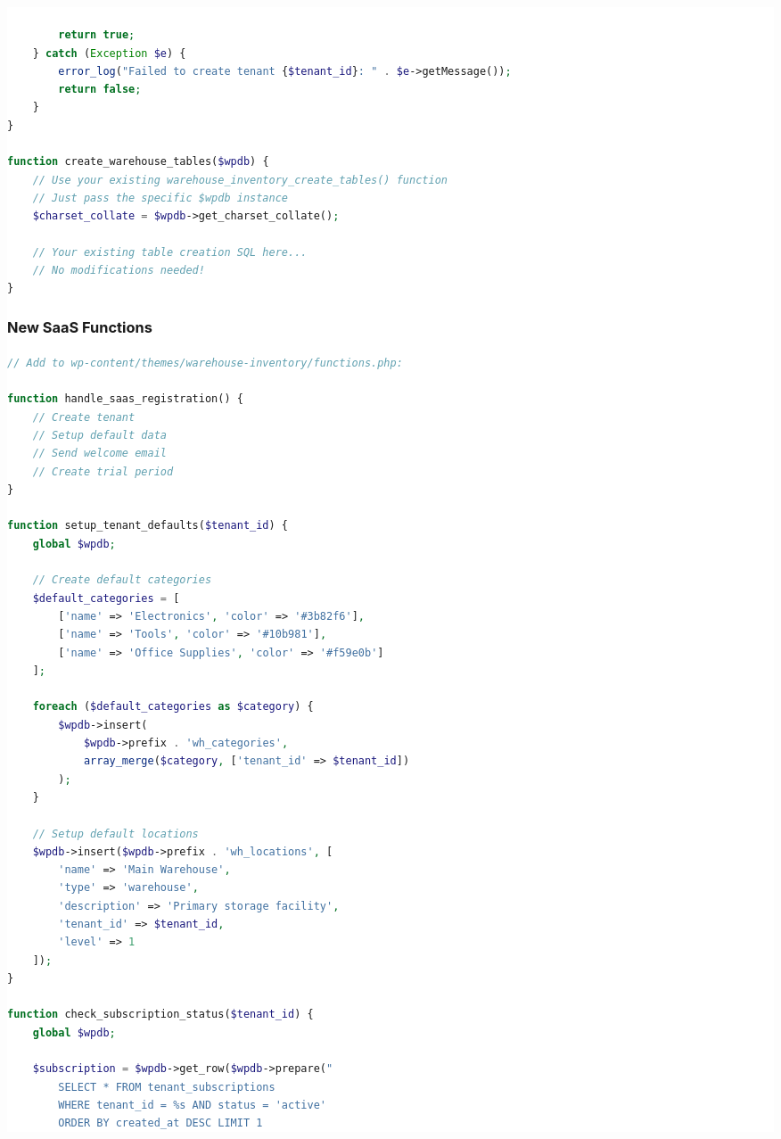 ```php
        
        return true;
    } catch (Exception $e) {
        error_log("Failed to create tenant {$tenant_id}: " . $e->getMessage());
        return false;
    }
}

function create_warehouse_tables($wpdb) {
    // Use your existing warehouse_inventory_create_tables() function
    // Just pass the specific $wpdb instance
    $charset_collate = $wpdb->get_charset_collate();
    
    // Your existing table creation SQL here...
    // No modifications needed!
}
```

### New SaaS Functions
```php
// Add to wp-content/themes/warehouse-inventory/functions.php:

function handle_saas_registration() {
    // Create tenant
    // Setup default data
    // Send welcome email
    // Create trial period
}

function setup_tenant_defaults($tenant_id) {
    global $wpdb;
    
    // Create default categories
    $default_categories = [
        ['name' => 'Electronics', 'color' => '#3b82f6'],
        ['name' => 'Tools', 'color' => '#10b981'],
        ['name' => 'Office Supplies', 'color' => '#f59e0b']
    ];
    
    foreach ($default_categories as $category) {
        $wpdb->insert(
            $wpdb->prefix . 'wh_categories',
            array_merge($category, ['tenant_id' => $tenant_id])
        );
    }
    
    // Setup default locations
    $wpdb->insert($wpdb->prefix . 'wh_locations', [
        'name' => 'Main Warehouse',
        'type' => 'warehouse',
        'description' => 'Primary storage facility',
        'tenant_id' => $tenant_id,
        'level' => 1
    ]);
}

function check_subscription_status($tenant_id) {
    global $wpdb;
    
    $subscription = $wpdb->get_row($wpdb->prepare("
        SELECT * FROM tenant_subscriptions 
        WHERE tenant_id = %s AND status = 'active'
        ORDER BY created_at DESC LIMIT 1
```